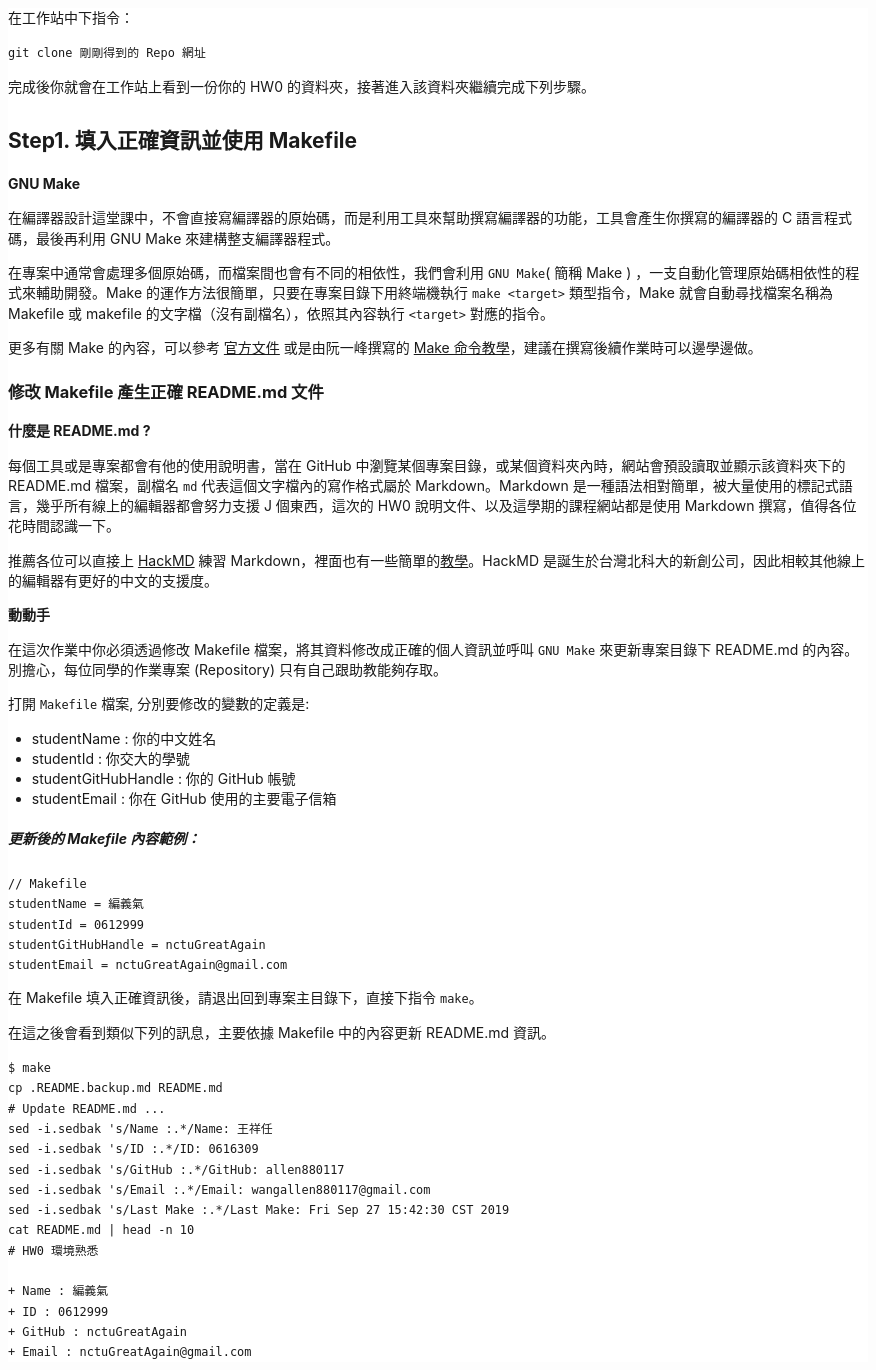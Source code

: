 在工作站中下指令：
```Shell
git clone 剛剛得到的 Repo 網址
```

完成後你就會在工作站上看到一份你的 HW0 的資料夾，接著進入該資料夾繼續完成下列步驟。

## Step1. 填入正確資訊並使用 Makefile

**GNU Make**

在編譯器設計這堂課中，不會直接寫編譯器的原始碼，而是利用工具來幫助撰寫編譯器的功能，工具會產生你撰寫的編譯器的 C 語言程式碼，最後再利用 GNU Make 來建構整支編譯器程式。

在專案中通常會處理多個原始碼，而檔案間也會有不同的相依性，我們會利用 `GNU Make`( 簡稱 Make ) ，一支自動化管理原始碼相依性的程式來輔助開發。Make 的運作方法很簡單，只要在專案目錄下用終端機執行 `make <target>` 類型指令，Make 就會自動尋找檔案名稱為  Makefile 或 makefile 的文字檔（沒有副檔名），依照其內容執行 `<target>` 對應的指令。

更多有關 Make 的內容，可以參考 [官方文件](https://www.gnu.org/software/make/manual/make.html) 或是由阮一峰撰寫的 [Make 命令教學](http://www.ruanyifeng.com/blog/2015/02/make.html)，建議在撰寫後續作業時可以邊學邊做。

### 修改 Makefile 產生正確 README.md 文件

**什麼是 README.md ?**

每個工具或是專案都會有他的使用說明書，當在 GitHub 中瀏覽某個專案目錄，或某個資料夾內時，網站會預設讀取並顯示該資料夾下的 README.md 檔案，副檔名 `md` 代表這個文字檔內的寫作格式屬於 Markdown。Markdown 是一種語法相對簡單，被大量使用的標記式語言，幾乎所有線上的編輯器都會努力支援 J 個東西，這次的 HW0 說明文件、以及這學期的課程網站都是使用 Markdown 撰寫，值得各位花時間認識一下。

推薦各位可以直接上 [HackMD](https://hackmd.io/) 練習 Markdown，裡面也有一些簡單的[教學](https://hackmd.io/getting-started)。HackMD 是誕生於台灣北科大的新創公司，因此相較其他線上的編輯器有更好的中文的支援度。

**動動手**

在這次作業中你必須透過修改 Makefile 檔案，將其資料修改成正確的個人資訊並呼叫 `GNU Make` 來更新專案目錄下 README.md 的內容。別擔心，每位同學的作業專案 (Repository) 只有自己跟助教能夠存取。

打開 `Makefile` 檔案, 分別要修改的變數的定義是:

- studentName : 你的中文姓名
- studentId : 你交大的學號
- studentGitHubHandle : 你的 GitHub 帳號
- studentEmail : 你在 GitHub 使用的主要電子信箱

##### 更新後的 Makefile 內容範例：
```Shell
// Makefile
studentName = 編義氣
studentId = 0612999
studentGitHubHandle = nctuGreatAgain
studentEmail = nctuGreatAgain@gmail.com
```
在 Makefile 填入正確資訊後，請退出回到專案主目錄下，直接下指令 `make`。

在這之後會看到類似下列的訊息，主要依據 Makefile 中的內容更新 README.md 資訊。
```Shell
$ make
cp .README.backup.md README.md
# Update README.md ...
sed -i.sedbak 's/Name :.*/Name: 王祥任
sed -i.sedbak 's/ID :.*/ID: 0616309
sed -i.sedbak 's/GitHub :.*/GitHub: allen880117
sed -i.sedbak 's/Email :.*/Email: wangallen880117@gmail.com
sed -i.sedbak 's/Last Make :.*/Last Make: Fri Sep 27 15:42:30 CST 2019
cat README.md | head -n 10
# HW0 環境熟悉

+ Name : 編義氣
+ ID : 0612999
+ GitHub : nctuGreatAgain
+ Email : nctuGreatAgain@gmail.com
```